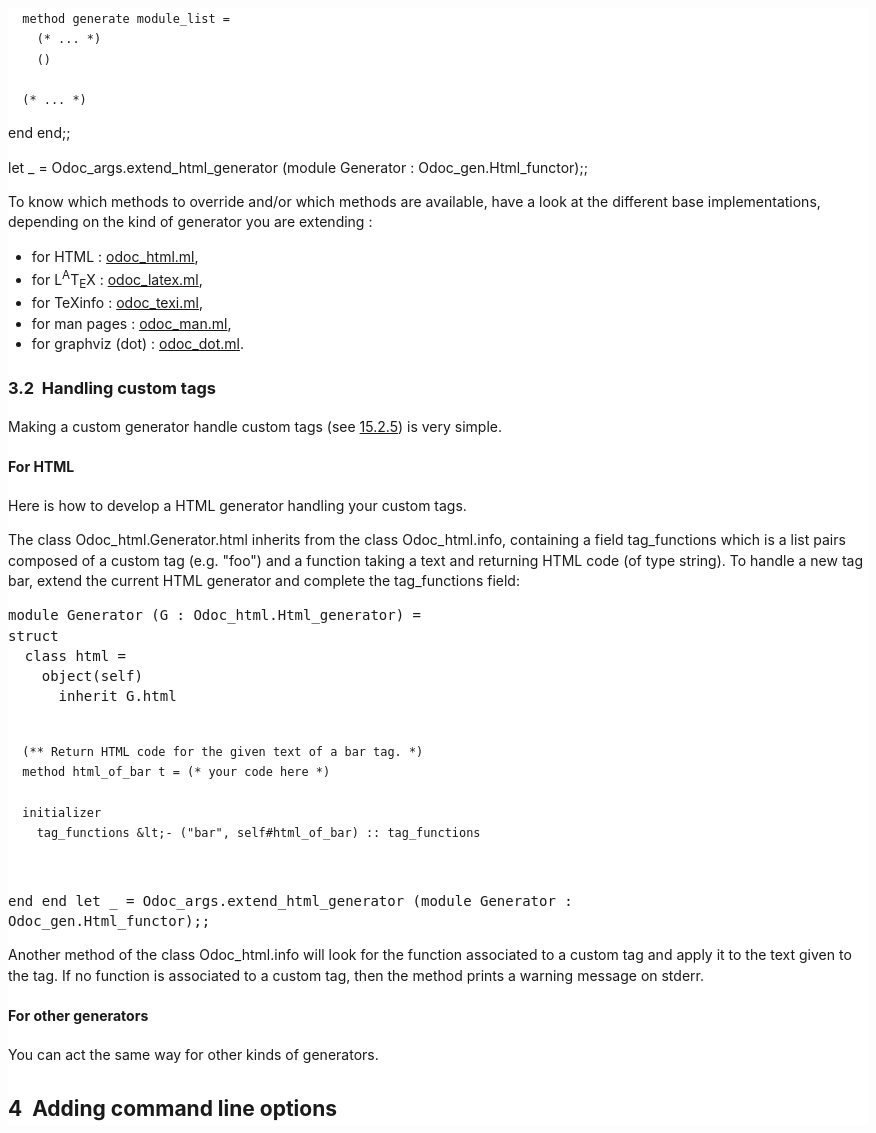       method generate module_list =
        (* ... *)
        ()

      (* ... *)
  end
end;;

let _ = Odoc_args.extend_html_generator (module Generator : Odoc_gen.Html_functor);;
</pre><p>
To know which methods to override and/or which methods are available,
have a look at the different base implementations, depending on the
kind of generator you are extending&nbsp;:
</p><ul class="itemize"><li class="li-itemize">
for HTML&nbsp;: <a href="http://caml.inria.fr/cgi-bin/viewvc.cgi/ocaml/version/4.04/ocamldoc/odoc_html.ml?view=markup"><span class="c006">odoc_html.ml</span></a>,
</li><li class="li-itemize">for L<sup>A</sup>T<sub>E</sub>X&nbsp;: <a href="http://caml.inria.fr/cgi-bin/viewvc.cgi/ocaml/version/4.04/ocamldoc/odoc_latex.ml?view=markup"><span class="c006">odoc_latex.ml</span></a>,
</li><li class="li-itemize">for TeXinfo&nbsp;: <a href="http://caml.inria.fr/cgi-bin/viewvc.cgi/ocaml/version/4.04/ocamldoc/odoc_texi.ml?view=markup"><span class="c006">odoc_texi.ml</span></a>,
</li><li class="li-itemize">for man pages&nbsp;: <a href="http://caml.inria.fr/cgi-bin/viewvc.cgi/ocaml/version/4.04/ocamldoc/odoc_man.ml?view=markup"><span class="c006">odoc_man.ml</span></a>,
</li><li class="li-itemize">for graphviz (dot)&nbsp;: <a href="http://caml.inria.fr/cgi-bin/viewvc.cgi/ocaml/version/4.04/ocamldoc/odoc_dot.ml?view=markup"><span class="c006">odoc_dot.ml</span></a>.
</li></ul>
<h3 class="subsection" id="sec350">3.2&nbsp;&nbsp;Handling custom tags</h3>
<p>
<a id="s:ocamldoc-handling-custom-tags"></a></p><p>Making a custom generator handle custom tags (see
<a href="#s%3Aocamldoc-custom-tags">15.2.5</a>) is very simple.</p><h4 class="subsubsection" id="sec351">For HTML</h4>
<p>
Here is how to develop a HTML generator handling your custom tags.</p><p>The class <span class="c006">Odoc_html.Generator.html</span> inherits
from the class <span class="c006">Odoc_html.info</span>, containing a field <span class="c006">tag_functions</span> which is a
list pairs composed of a custom tag (e.g. <span class="c006">"foo"</span>) and a function taking
a <span class="c006">text</span> and returning HTML code (of type <span class="c006">string</span>).
To handle a new tag <span class="c006">bar</span>, extend the current HTML generator
and complete the <span class="c006">tag_functions</span> field:
</p><pre>module Generator (G : Odoc_html.Html_generator) =
struct
  class html =
    object(self)
      inherit G.html

      (** Return HTML code for the given text of a bar tag. *)
      method html_of_bar t = (* your code here *)

      initializer
        tag_functions &lt;- ("bar", self#html_of_bar) :: tag_functions
  end
end
let _ = Odoc_args.extend_html_generator (module Generator : Odoc_gen.Html_functor);;
</pre><p>
Another method of the class <span class="c006">Odoc_html.info</span> will look for the
function associated to a custom tag and apply it to the text given to
the tag. If no function is associated to a custom tag, then the method
prints a warning message on <span class="c006">stderr</span>.</p>
<h4 class="subsubsection" id="sec352">For other generators</h4>
<p>
You can act the same way for other kinds of generators.</p>
<h2 class="section" id="sec353">4&nbsp;&nbsp;Adding command line options</h2>